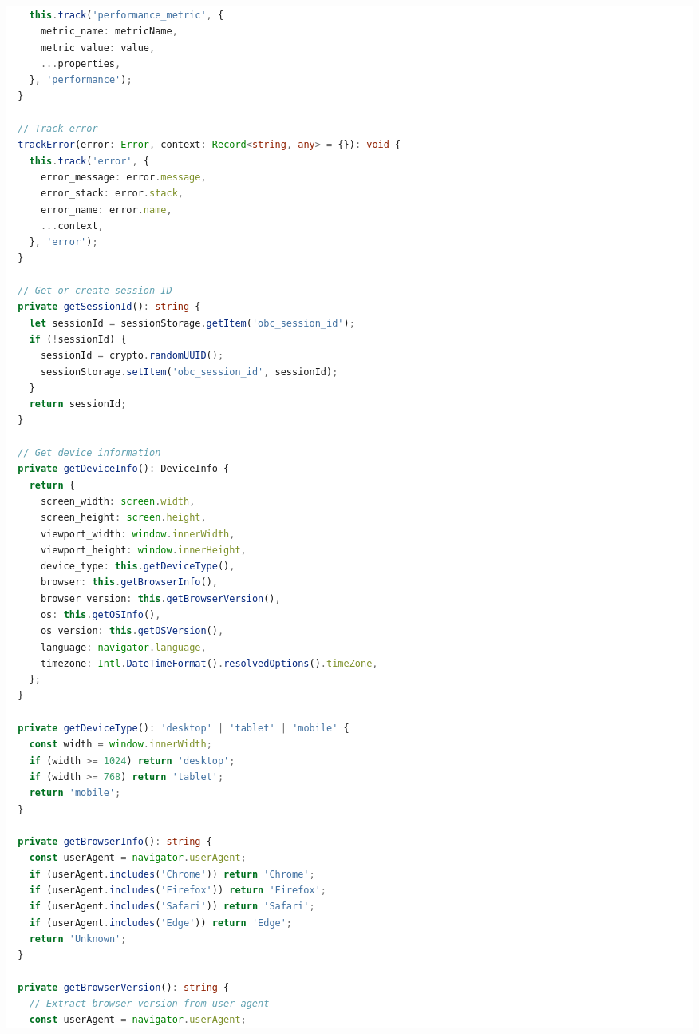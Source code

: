 ```typescript
    this.track('performance_metric', {
      metric_name: metricName,
      metric_value: value,
      ...properties,
    }, 'performance');
  }

  // Track error
  trackError(error: Error, context: Record<string, any> = {}): void {
    this.track('error', {
      error_message: error.message,
      error_stack: error.stack,
      error_name: error.name,
      ...context,
    }, 'error');
  }

  // Get or create session ID
  private getSessionId(): string {
    let sessionId = sessionStorage.getItem('obc_session_id');
    if (!sessionId) {
      sessionId = crypto.randomUUID();
      sessionStorage.setItem('obc_session_id', sessionId);
    }
    return sessionId;
  }

  // Get device information
  private getDeviceInfo(): DeviceInfo {
    return {
      screen_width: screen.width,
      screen_height: screen.height,
      viewport_width: window.innerWidth,
      viewport_height: window.innerHeight,
      device_type: this.getDeviceType(),
      browser: this.getBrowserInfo(),
      browser_version: this.getBrowserVersion(),
      os: this.getOSInfo(),
      os_version: this.getOSVersion(),
      language: navigator.language,
      timezone: Intl.DateTimeFormat().resolvedOptions().timeZone,
    };
  }

  private getDeviceType(): 'desktop' | 'tablet' | 'mobile' {
    const width = window.innerWidth;
    if (width >= 1024) return 'desktop';
    if (width >= 768) return 'tablet';
    return 'mobile';
  }

  private getBrowserInfo(): string {
    const userAgent = navigator.userAgent;
    if (userAgent.includes('Chrome')) return 'Chrome';
    if (userAgent.includes('Firefox')) return 'Firefox';
    if (userAgent.includes('Safari')) return 'Safari';
    if (userAgent.includes('Edge')) return 'Edge';
    return 'Unknown';
  }

  private getBrowserVersion(): string {
    // Extract browser version from user agent
    const userAgent = navigator.userAgent;
```